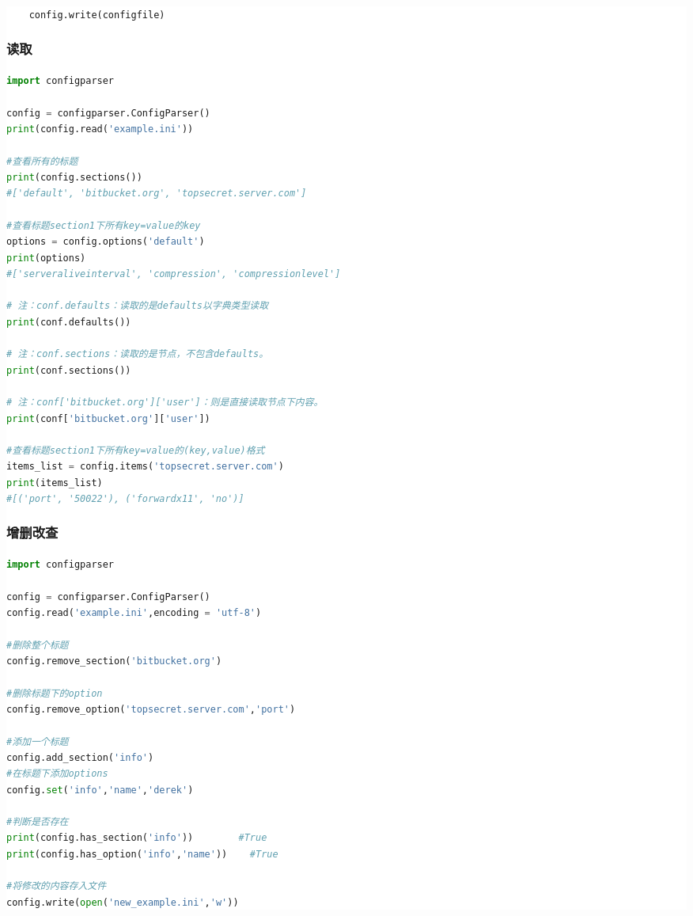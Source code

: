 ```python
    config.write(configfile)
```

### 读取

```python
import configparser

config = configparser.ConfigParser()
print(config.read('example.ini'))

#查看所有的标题
print(config.sections())
#['default', 'bitbucket.org', 'topsecret.server.com']

#查看标题section1下所有key=value的key
options = config.options('default')
print(options)
#['serveraliveinterval', 'compression', 'compressionlevel']

# 注：conf.defaults：读取的是defaults以字典类型读取
print(conf.defaults())

# 注：conf.sections：读取的是节点，不包含defaults。
print(conf.sections())

# 注：conf['bitbucket.org']['user']：则是直接读取节点下内容。
print(conf['bitbucket.org']['user'])

#查看标题section1下所有key=value的(key,value)格式
items_list = config.items('topsecret.server.com')
print(items_list)
#[('port', '50022'), ('forwardx11', 'no')]
```

### 增删改查

```python
import configparser

config = configparser.ConfigParser()
config.read('example.ini',encoding = 'utf-8')

#删除整个标题
config.remove_section('bitbucket.org')

#删除标题下的option
config.remove_option('topsecret.server.com','port')

#添加一个标题
config.add_section('info')
#在标题下添加options
config.set('info','name','derek')

#判断是否存在
print(config.has_section('info'))        #True
print(config.has_option('info','name'))    #True

#将修改的内容存入文件
config.write(open('new_example.ini','w'))
```
